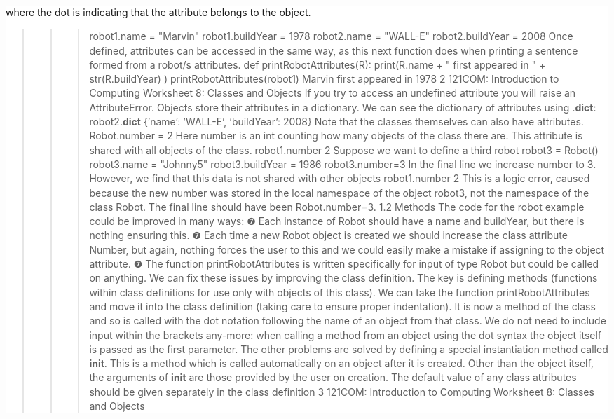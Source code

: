 where the dot is indicating that the attribute belongs to the object.
>>> robot1.name = "Marvin"
>>> robot1.buildYear = 1978
>>> robot2.name = "WALL-E"
>>> robot2.buildYear = 2008
Once defined, attributes can be accessed in the same way, as this next function does when printing a sentence
formed from a robot/s attributes.
>>> def printRobotAttributes(R):
print(R.name + " first appeared in " + str(R.buildYear) )
>>> printRobotAttributes(robot1)
Marvin first appeared in 1978
2
121COM: Introduction to Computing Worksheet 8: Classes and Objects
If you try to access an undefined attribute you will raise an AttributeError. Objects store their
attributes in a dictionary. We can see the dictionary of attributes using <objectName>.__dict__:
>>> robot2.__dict__
{’name’: ’WALL-E’, ’buildYear’: 2008}
Note that the classes themselves can also have attributes.
>>> Robot.number = 2
Here number is an int counting how many objects of the class there are. This attribute is shared with all
objects of the class.
>>> robot1.number
2
Suppose we want to define a third robot
>>> robot3 = Robot()
>>> robot3.name = "Johnny5"
>>> robot3.buildYear = 1986
>>> robot3.number=3
In the final line we increase number to 3. However, we find that this data is not shared with other objects
>>> robot1.number
2
This is a logic error, caused because the new number was stored in the local namespace of the object robot3,
not the namespace of the class Robot. The final line should have been Robot.number=3.
1.2 Methods
The code for the robot example could be improved in many ways:
❼ Each instance of Robot should have a name and buildYear, but there is nothing ensuring this.
❼ Each time a new Robot object is created we should increase the class attribute Number, but again,
nothing forces the user to this and we could easily make a mistake if assigning to the object attribute.
❼ The function printRobotAttributes is written specifically for input of type Robot but could be called
on anything.
We can fix these issues by improving the class definition. The key is defining methods (functions within
class definitions for use only with objects of this class).
We can take the function printRobotAttributes and move it into the class definition (taking care to
ensure proper indentation). It is now a method of the class and so is called with the dot notation following
the name of an object from that class. We do not need to include input within the brackets any-more: when
calling a method from an object using the dot syntax the object itself is passed as the first parameter.
The other problems are solved by defining a special instantiation method called __init__. This is
a method which is called automatically on an object after it is created. Other than the object itself, the
arguments of __init__ are those provided by the user on creation. The default value of any class attributes
should be given separately in the class definition
3
121COM: Introduction to Computing Worksheet 8: Classes and Objects
